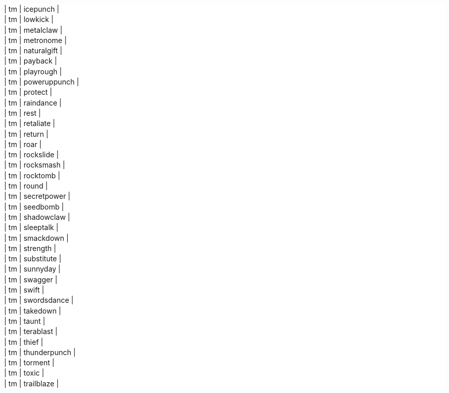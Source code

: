 | tm | icepunch |  
| tm | lowkick |  
| tm | metalclaw |  
| tm | metronome |  
| tm | naturalgift |  
| tm | payback |  
| tm | playrough |  
| tm | poweruppunch |  
| tm | protect |  
| tm | raindance |  
| tm | rest |  
| tm | retaliate |  
| tm | return |  
| tm | roar |  
| tm | rockslide |  
| tm | rocksmash |  
| tm | rocktomb |  
| tm | round |  
| tm | secretpower |  
| tm | seedbomb |  
| tm | shadowclaw |  
| tm | sleeptalk |  
| tm | smackdown |  
| tm | strength |  
| tm | substitute |  
| tm | sunnyday |  
| tm | swagger |  
| tm | swift |  
| tm | swordsdance |  
| tm | takedown |  
| tm | taunt |  
| tm | terablast |  
| tm | thief |  
| tm | thunderpunch |  
| tm | torment |  
| tm | toxic |  
| tm | trailblaze |  